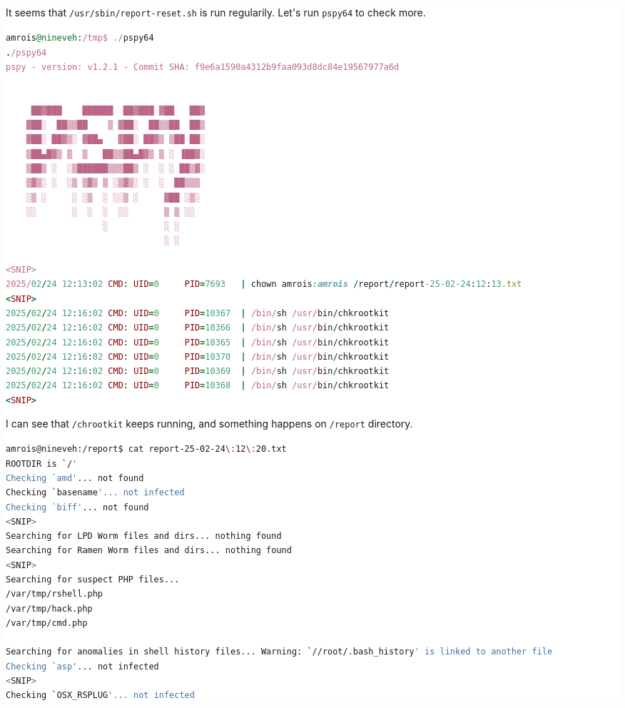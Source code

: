 It seems that `/usr/sbin/report-reset.sh` is run regularily.
Let's run `pspy64` to check more.

```ruby
amrois@nineveh:/tmp$ ./pspy64
./pspy64
pspy - version: v1.2.1 - Commit SHA: f9e6a1590a4312b9faa093d8dc84e19567977a6d


     ██▓███    ██████  ██▓███ ▓██   ██▓
    ▓██░  ██▒▒██    ▒ ▓██░  ██▒▒██  ██▒
    ▓██░ ██▓▒░ ▓██▄   ▓██░ ██▓▒ ▒██ ██░
    ▒██▄█▓▒ ▒  ▒   ██▒▒██▄█▓▒ ▒ ░ ▐██▓░
    ▒██▒ ░  ░▒██████▒▒▒██▒ ░  ░ ░ ██▒▓░
    ▒▓▒░ ░  ░▒ ▒▓▒ ▒ ░▒▓▒░ ░  ░  ██▒▒▒ 
    ░▒ ░     ░ ░▒  ░ ░░▒ ░     ▓██ ░▒░ 
    ░░       ░  ░  ░  ░░       ▒ ▒ ░░  
                   ░           ░ ░     
                               ░ ░     

<SNIP>
2025/02/24 12:13:02 CMD: UID=0     PID=7693   | chown amrois:amrois /report/report-25-02-24:12:13.txt    
<SNIP>
2025/02/24 12:16:02 CMD: UID=0     PID=10367  | /bin/sh /usr/bin/chkrootkit 
2025/02/24 12:16:02 CMD: UID=0     PID=10366  | /bin/sh /usr/bin/chkrootkit 
2025/02/24 12:16:02 CMD: UID=0     PID=10365  | /bin/sh /usr/bin/chkrootkit 
2025/02/24 12:16:02 CMD: UID=0     PID=10370  | /bin/sh /usr/bin/chkrootkit 
2025/02/24 12:16:02 CMD: UID=0     PID=10369  | /bin/sh /usr/bin/chkrootkit 
2025/02/24 12:16:02 CMD: UID=0     PID=10368  | /bin/sh /usr/bin/chkrootkit 
<SNIP>
```

I can see that `/chrootkit` keeps running, and something happens on `/report` directory.

```bash
amrois@nineveh:/report$ cat report-25-02-24\:12\:20.txt 
ROOTDIR is `/'                                                               
Checking `amd'... not found                                                  
Checking `basename'... not infected
Checking `biff'... not found
<SNIP>
Searching for LPD Worm files and dirs... nothing found
Searching for Ramen Worm files and dirs... nothing found
<SNIP>
Searching for suspect PHP files... 
/var/tmp/rshell.php
/var/tmp/hack.php
/var/tmp/cmd.php

Searching for anomalies in shell history files... Warning: `//root/.bash_history' is linked to another file
Checking `asp'... not infected
<SNIP>
Checking `OSX_RSPLUG'... not infected
```
